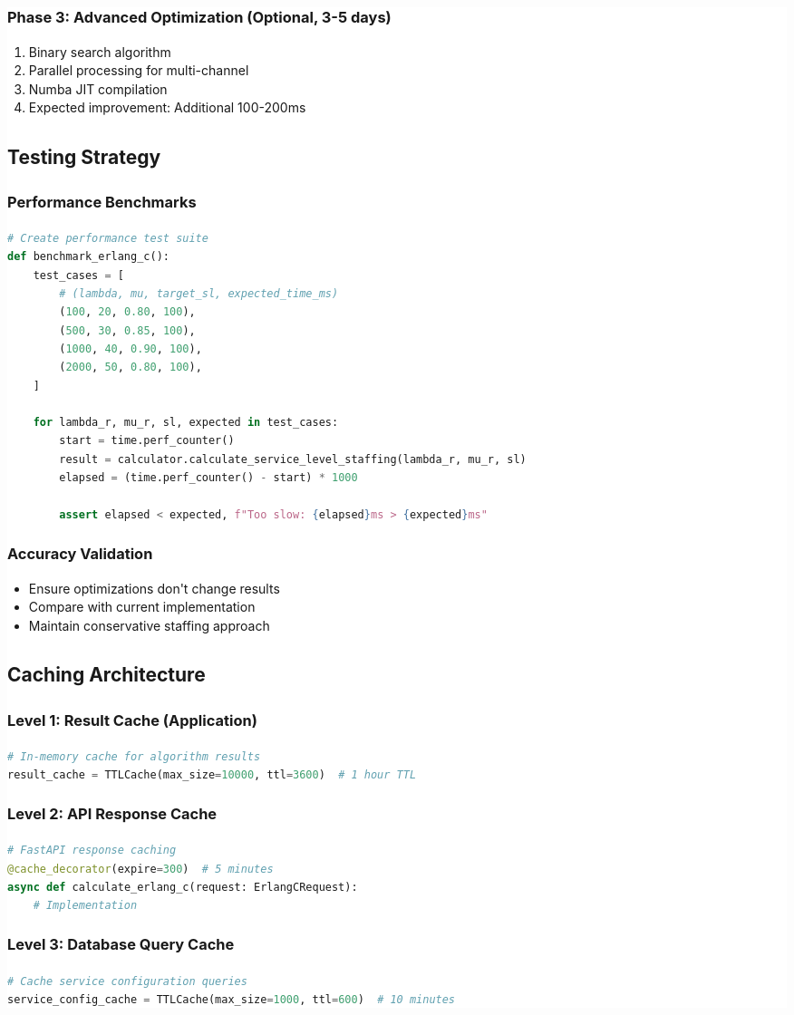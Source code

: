 ### Phase 3: Advanced Optimization (Optional, 3-5 days)
1. Binary search algorithm
2. Parallel processing for multi-channel
3. Numba JIT compilation
4. Expected improvement: Additional 100-200ms

## Testing Strategy

### Performance Benchmarks
```python
# Create performance test suite
def benchmark_erlang_c():
    test_cases = [
        # (lambda, mu, target_sl, expected_time_ms)
        (100, 20, 0.80, 100),
        (500, 30, 0.85, 100),
        (1000, 40, 0.90, 100),
        (2000, 50, 0.80, 100),
    ]
    
    for lambda_r, mu_r, sl, expected in test_cases:
        start = time.perf_counter()
        result = calculator.calculate_service_level_staffing(lambda_r, mu_r, sl)
        elapsed = (time.perf_counter() - start) * 1000
        
        assert elapsed < expected, f"Too slow: {elapsed}ms > {expected}ms"
```

### Accuracy Validation
- Ensure optimizations don't change results
- Compare with current implementation
- Maintain conservative staffing approach

## Caching Architecture

### Level 1: Result Cache (Application)
```python
# In-memory cache for algorithm results
result_cache = TTLCache(max_size=10000, ttl=3600)  # 1 hour TTL
```

### Level 2: API Response Cache
```python
# FastAPI response caching
@cache_decorator(expire=300)  # 5 minutes
async def calculate_erlang_c(request: ErlangCRequest):
    # Implementation
```

### Level 3: Database Query Cache
```python
# Cache service configuration queries
service_config_cache = TTLCache(max_size=1000, ttl=600)  # 10 minutes
```
